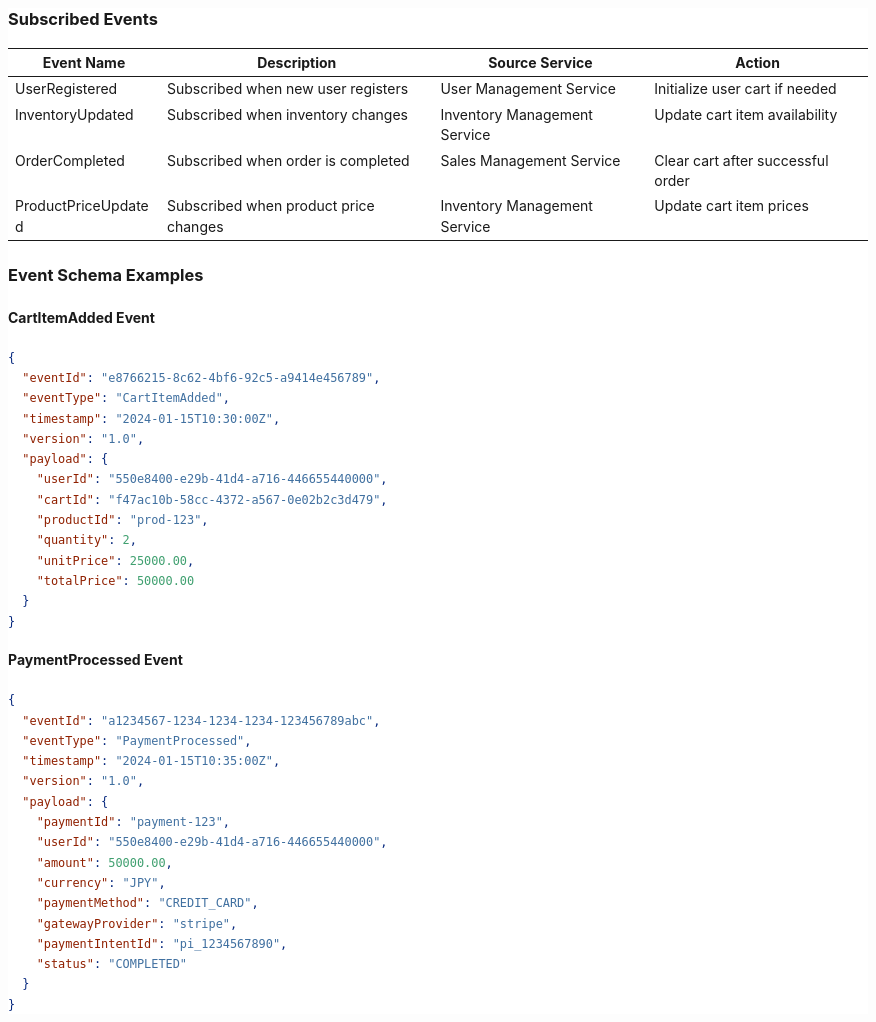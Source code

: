 ### Subscribed Events

| Event Name | Description | Source Service | Action |
|-----------|-------------|----------------|--------|
| UserRegistered | Subscribed when new user registers | User Management Service | Initialize user cart if needed |
| InventoryUpdated | Subscribed when inventory changes | Inventory Management Service | Update cart item availability |
| OrderCompleted | Subscribed when order is completed | Sales Management Service | Clear cart after successful order |
| ProductPriceUpdated | Subscribed when product price changes | Inventory Management Service | Update cart item prices |

### Event Schema Examples

#### CartItemAdded Event

```json
{
  "eventId": "e8766215-8c62-4bf6-92c5-a9414e456789",
  "eventType": "CartItemAdded",
  "timestamp": "2024-01-15T10:30:00Z",
  "version": "1.0",
  "payload": {
    "userId": "550e8400-e29b-41d4-a716-446655440000",
    "cartId": "f47ac10b-58cc-4372-a567-0e02b2c3d479",
    "productId": "prod-123",
    "quantity": 2,
    "unitPrice": 25000.00,
    "totalPrice": 50000.00
  }
}
```

#### PaymentProcessed Event

```json
{
  "eventId": "a1234567-1234-1234-1234-123456789abc",
  "eventType": "PaymentProcessed",
  "timestamp": "2024-01-15T10:35:00Z",
  "version": "1.0",
  "payload": {
    "paymentId": "payment-123",
    "userId": "550e8400-e29b-41d4-a716-446655440000",
    "amount": 50000.00,
    "currency": "JPY",
    "paymentMethod": "CREDIT_CARD",
    "gatewayProvider": "stripe",
    "paymentIntentId": "pi_1234567890",
    "status": "COMPLETED"
  }
}
```
